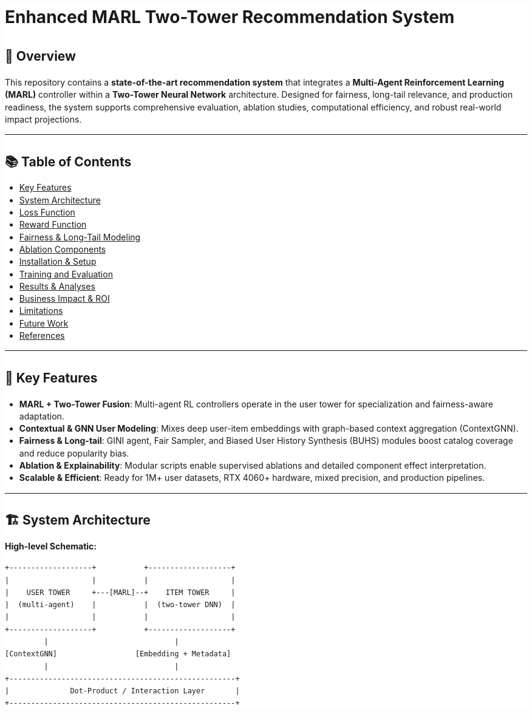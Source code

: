 

# Enhanced MARL Two-Tower Recommendation System

## 🚀 Overview

This repository contains a **state-of-the-art recommendation system** that integrates a **Multi-Agent Reinforcement Learning (MARL)** controller within a **Two-Tower Neural Network** architecture. Designed for fairness, long-tail relevance, and production readiness, the system supports comprehensive evaluation, ablation studies, computational efficiency, and robust real-world impact projections.

***

## 📚 Table of Contents

- [Key Features](#key-features)
- [System Architecture](#system-architecture)
- [Loss Function](#loss-function)
- [Reward Function](#reward-function)
- [Fairness \& Long-Tail Modeling](#fairness--long-tail-modeling)
- [Ablation Components](#ablation-components)
- [Installation \& Setup](#installation--setup)
- [Training and Evaluation](#training-and-evaluation)
- [Results \& Analyses](#results--analyses)
- [Business Impact \& ROI](#business-impact--roi)
- [Limitations](#limitations)
- [Future Work](#future-work)
- [References](#references)

***

## 🎯 Key Features

- **MARL + Two-Tower Fusion**: Multi-agent RL controllers operate in the user tower for specialization and fairness-aware adaptation.
- **Contextual \& GNN User Modeling**: Mixes deep user-item embeddings with graph-based context aggregation (ContextGNN).
- **Fairness \& Long-tail**: GINI agent, Fair Sampler, and Biased User History Synthesis (BUHS) modules boost catalog coverage and reduce popularity bias.
- **Ablation \& Explainability**: Modular scripts enable supervised ablations and detailed component effect interpretation.
- **Scalable \& Efficient**: Ready for 1M+ user datasets, RTX 4060+ hardware, mixed precision, and production pipelines.

***

## 🏗️ System Architecture

**High-level Schematic:**

```
+-------------------+           +-------------------+        
|                   |           |                   |        
|    USER TOWER     +---[MARL]--+    ITEM TOWER     |        
|  (multi-agent)    |           |  (two-tower DNN)  |        
|                   |           |                   |        
+-------------------+           +-------------------+        
         |                             |                    
[ContextGNN]                  [Embedding + Metadata]         
         |                             |                    
+----------------------------------------------------+       
|              Dot-Product / Interaction Layer       |       
+----------------------------------------------------+       
```